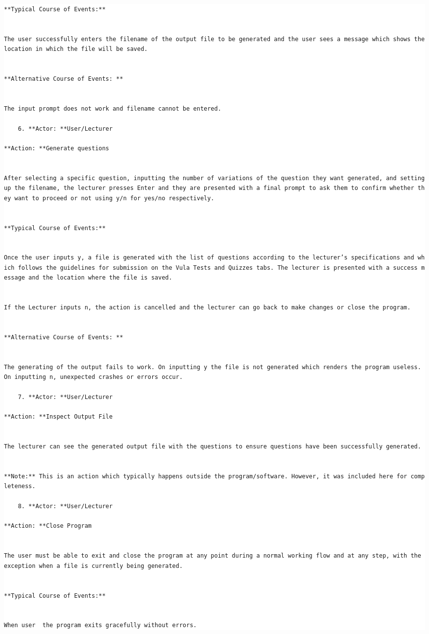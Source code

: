 
    **Typical Course of Events:**


    The user successfully enters the filename of the output file to be generated and the user sees a message which shows the location in which the file will be saved.


    **Alternative Course of Events: **


    The input prompt does not work and filename cannot be entered.

        6. **Actor: **User/Lecturer

    **Action: **Generate questions


    After selecting a specific question, inputting the number of variations of the question they want generated, and setting up the filename, the lecturer presses Enter and they are presented with a final prompt to ask them to confirm whether they want to proceed or not using y/n for yes/no respectively.


    **Typical Course of Events:**


    Once the user inputs y, a file is generated with the list of questions according to the lecturer’s specifications and which follows the guidelines for submission on the Vula Tests and Quizzes tabs. The lecturer is presented with a success message and the location where the file is saved.


    If the Lecturer inputs n, the action is cancelled and the lecturer can go back to make changes or close the program.


    **Alternative Course of Events: **


    The generating of the output fails to work. On inputting y the file is not generated which renders the program useless. On inputting n, unexpected crashes or errors occur.

        7. **Actor: **User/Lecturer

    **Action: **Inspect Output File


    The lecturer can see the generated output file with the questions to ensure questions have been successfully generated.


    **Note:** This is an action which typically happens outside the program/software. However, it was included here for completeness.

        8. **Actor: **User/Lecturer

    **Action: **Close Program


    The user must be able to exit and close the program at any point during a normal working flow and at any step, with the exception when a file is currently being generated.


    **Typical Course of Events:**


    When user  the program exits gracefully without errors.
